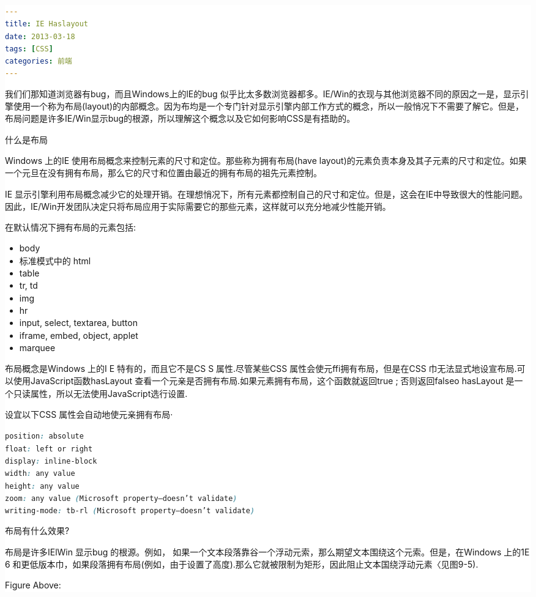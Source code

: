 ```yaml
---
title: IE Haslayout
date: 2013-03-18
tags: [CSS]
categories: 前端
---
```




我们们那知道浏览器有bug，而且Windows上的lE的bug 似乎比太多数浏览器都多。IE/Win的衣现与其他浏览器不同的原因之一是，显示引擎使用一个称为布局(layout)的内部概念。因为布均是一个专门针对显示引擎内部工作方式的概念，所以一般悄况下不需要了解它。但是，布局问题是许多IE/Win显示bug的根源，所以理解这个概念以及它如何影响CSS是有捂助的。



什么是布局

Windows 上的IE 使用布局概念来控制元素的尺寸和定位。那些称为拥有布局(have layout)的元素负责本身及其子元素的尺寸和定位。如果一个元旦在没有拥有布局，那么它的尺寸和位置由最近的拥有布局的祖先元素控制。

IE 显示引擎利用布局概念减少它的处理开销。在理想悄况下，所有元素都控制自己的尺寸和定位。但是，这会在IE中导致很大的性能问题。因此，IE/Win开发团队决定只将布局应用于实际需要它的那些元素，这样就可以充分地减少性能开销。

在默认情况下拥有布局的元素包括:

- body
- 标准模式中的 html
- table
- tr, td
- img
- hr
- input, select, textarea, button
- iframe, embed, object, applet
- marquee

布局概念是Windows 上的I E 特有的，而且它不是CS S 属性.尽管某些CSS 属性会使元ffi拥有布局，但是在CSS 巾无法显式地设宣布局.可以使用JavaScript函数hasLayout 查看一个元亲是否拥有布局.如果元素拥有布局，这个函数就返回true ; 否则返回falseo hasLayout 是一个只读属性，所以无法使用JavaScript选行设置.

设宜以下CSS 属性会自动地使元亲拥有布局·

``` css
position: absolute
float: left or right
display: inline-block
width: any value
height: any value
zoom: any value (Microsoft property—doesn’t validate)
writing-mode: tb-rl (Microsoft property—doesn’t validate)
```

布局有什么效果?

布局是许多IElWin 显示bug 的根源。例如， 如果一个文本段落靠谷一个浮动元索，那么期望文本围绕这个元索。但是，在Windows 上的1E
6 和更低版本巾，如果段落拥有布局(例如，由于设置了高度).那么它就被限制为矩形，因此阻止文本国绕浮动元素〈见图9-5).




Figure Above:
